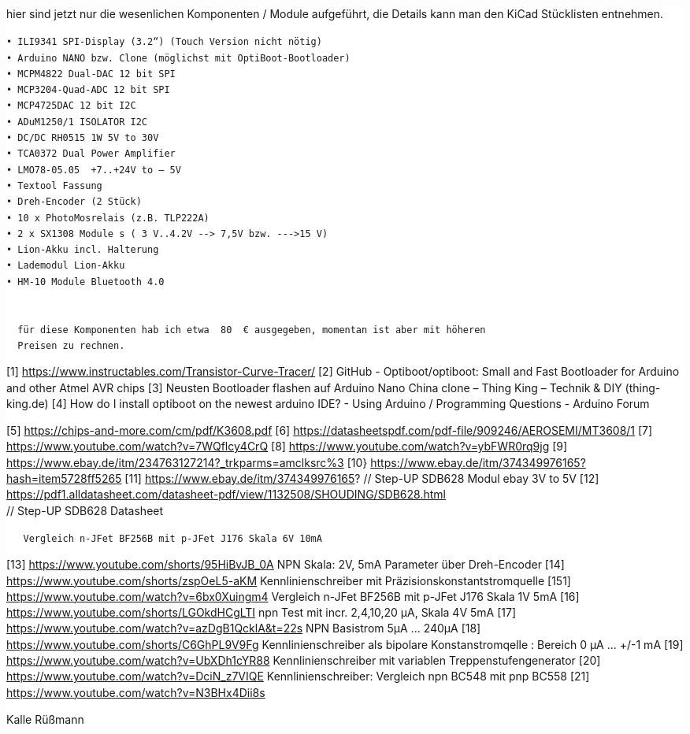 hier sind jetzt nur die wesenlichen Komponenten / Module aufgeführt, die Details kann man den KiCad Stücklisten entnehmen.

    • ILI9341 SPI-Display (3.2“) (Touch Version nicht nötig)
    • Arduino NANO bzw. Clone (möglichst mit OptiBoot-Bootloader)
    • MCPM4822 Dual-DAC 12 bit SPI
    • MCP3204-Quad-ADC 12 bit SPI
    • MCP4725DAC 12 bit I2C
    • ADuM1250/1 ISOLATOR I2C 
    • DC/DC RH0515 1W 5V to 30V 
    • TCA0372 Dual Power Amplifier
    • LMO78-05.05  +7..+24V to – 5V
    • Textool Fassung
    • Dreh-Encoder (2 Stück)
    • 10 x PhotoMosrelais (z.B. TLP222A)  
    • 2 x SX1308 Module s ( 3 V..4.2V --> 7,5V bzw. --->15 V)
    • Lion-Akku incl. Halterung
    • Lademodul Lion-Akku
    • HM-10 Module Bluetooth 4.0


      für diese Komponenten hab ich etwa  80  € ausgegeben, momentan ist aber mit höheren
      Preisen zu rechnen.

[1] https://www.instructables.com/Transistor-Curve-Tracer/
[2] GitHub - Optiboot/optiboot: Small and Fast Bootloader for Arduino and other Atmel AVR chips 
[3]  Neusten Bootloader flashen auf Arduino Nano China clone – Thing King – Technik & DIY (thing-king.de)
[4] How do I install optiboot on the newest arduino IDE? - Using Arduino / Programming Questions - Arduino Forum 

[5] https://chips-and-more.com/cm/pdf/K3608.pdf
[6] https://datasheetspdf.com/pdf-file/909246/AEROSEMI/MT3608/1
[7] https://www.youtube.com/watch?v=7WQflcy4CrQ
[8] https://www.youtube.com/watch?v=ybFWR0rq9jg
[9] https://www.ebay.de/itm/234763127214?_trkparms=amclksrc%3
[10} https://www.ebay.de/itm/374349976165?hash=item5728ff5265
[11] https://www.ebay.de/itm/374349976165?            //  Step-UP SDB628  Modul ebay  3V to 5V
[12] https://pdf1.alldatasheet.com/datasheet-pdf/view/1132508/SHOUDING/SDB628.html   
                                                            // Step-UP SDB628  Datasheet



       Vergleich n-JFet BF256B mit p-JFet J176 Skala 6V 10mA
[13] https://www.youtube.com/shorts/95HiBvJB_0A
       NPN Skala: 2V, 5mA Parameter über Dreh-Encoder
[14] https://www.youtube.com/shorts/zspOeL5-aKM
       Kennlinienschreiber mit Präzisionskonstantstromquelle
[151] https://www.youtube.com/watch?v=6bx0Xuingm4
       Vergleich n-JFet BF256B mit p-JFet J176 Skala 1V 5mA
[16] https://www.youtube.com/shorts/LGOkdHCgLTI
        npn Test mit incr. 2,4,10,20 µA, Skala 4V 5mA
[17] https://www.youtube.com/watch?v=azDgB1QcklA&t=22s
       NPN Basistrom 5µA ... 240µA
[18] https://www.youtube.com/shorts/C6GhPL9V9Fg
      Kennlinienschreiber als bipolare Konstanstromqelle : Bereich 0 µA ... +/-1 mA
[19] https://www.youtube.com/watch?v=UbXDh1cYR88
      Kennlinienschreiber mit variablen Treppenstufengenerator
[20] https://www.youtube.com/watch?v=DciN_z7VIQE
      Kennlinienschreiber: Vergleich npn BC548 mit pnp BC558
[21] https://www.youtube.com/watch?v=N3BHx4Dii8s




Kalle Rüßmann
